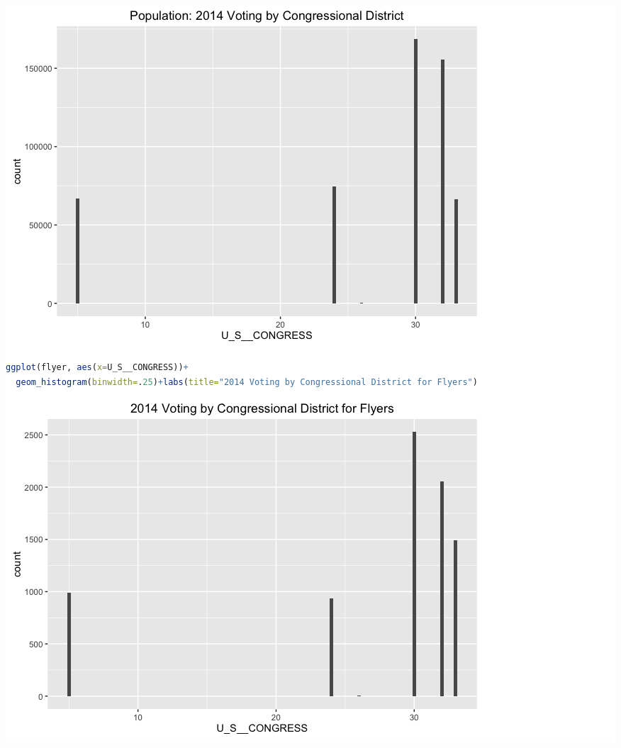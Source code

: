![](Garza_Week8_HW_LWVCaseStudy_files/figure-html/unnamed-chunk-5-1.png)

```r
ggplot(flyer, aes(x=U_S__CONGRESS))+
  geom_histogram(binwidth=.25)+labs(title="2014 Voting by Congressional District for Flyers")
```

![](Garza_Week8_HW_LWVCaseStudy_files/figure-html/unnamed-chunk-5-2.png)
